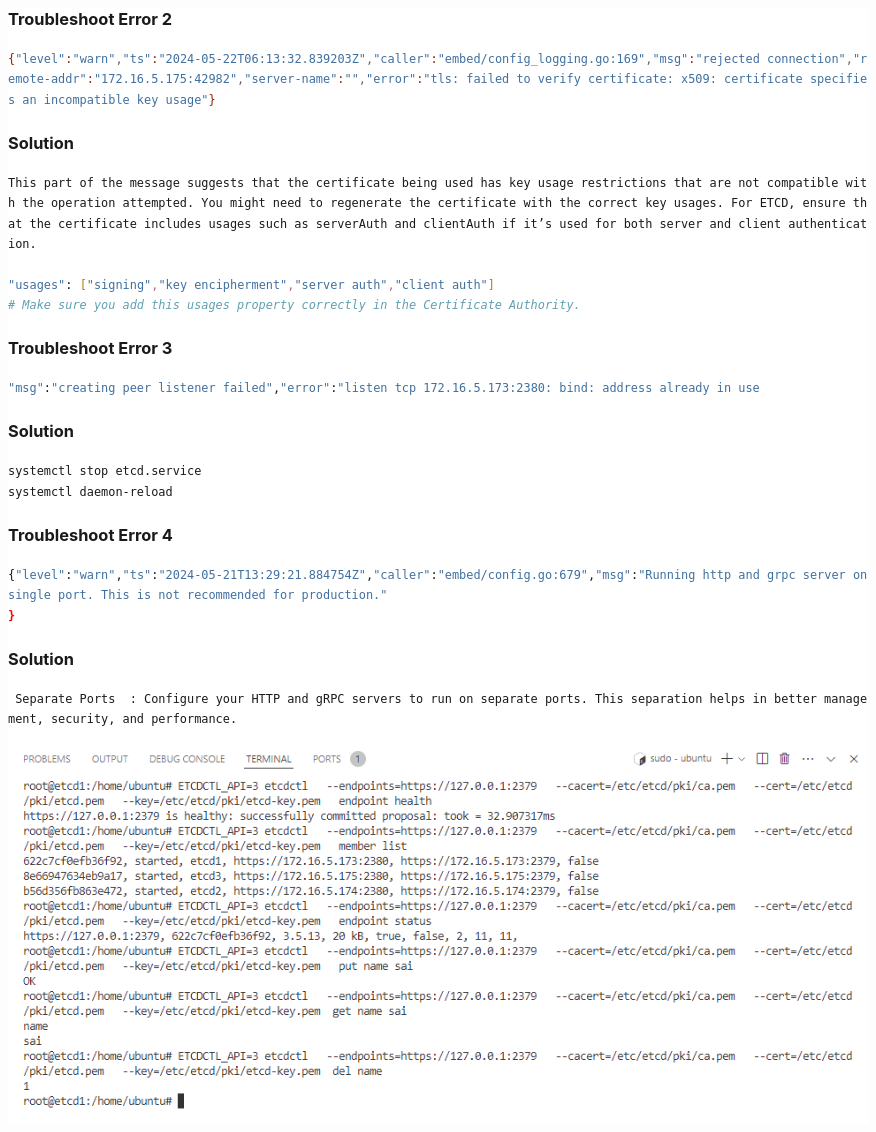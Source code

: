 ### Troubleshoot Error 2

```bash 
{"level":"warn","ts":"2024-05-22T06:13:32.839203Z","caller":"embed/config_logging.go:169","msg":"rejected connection","remote-addr":"172.16.5.175:42982","server-name":"","error":"tls: failed to verify certificate: x509: certificate specifies an incompatible key usage"}
```
### Solution

```bash
This part of the message suggests that the certificate being used has key usage restrictions that are not compatible with the operation attempted. You might need to regenerate the certificate with the correct key usages. For ETCD, ensure that the certificate includes usages such as serverAuth and clientAuth if it’s used for both server and client authentication.

"usages": ["signing","key encipherment","server auth","client auth"]
# Make sure you add this usages property correctly in the Certificate Authority.
```      

### Troubleshoot Error 3
```bash
"msg":"creating peer listener failed","error":"listen tcp 172.16.5.173:2380: bind: address already in use
```

### Solution 
```
systemctl stop etcd.service
systemctl daemon-reload 
```

### Troubleshoot Error 4
```bash
{"level":"warn","ts":"2024-05-21T13:29:21.884754Z","caller":"embed/config.go:679","msg":"Running http and grpc server on single port. This is not recommended for production."
}
```
### Solution 
```bash
 Separate Ports  : Configure your HTTP and gRPC servers to run on separate ports. This separation helps in better management, security, and performance.
```
![interacting](./images/interacting.png)

